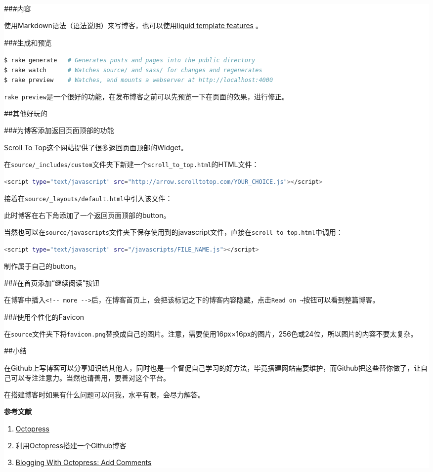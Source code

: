 ###内容

使用Markdown语法（[语法说明](http://wowubuntu.com/markdown/index.html)）来写博客，也可以使用[liquid template features](https://github.com/Shopify/liquid/wiki/Liquid-for-Designers) 。

###生成和预览

```sh
$ rake generate   # Generates posts and pages into the public directory
$ rake watch      # Watches source/ and sass/ for changes and regenerates
$ rake preview    # Watches, and mounts a webserver at http://localhost:4000
```

`rake preview`是一个很好的功能，在发布博客之前可以先预览一下在页面的效果，进行修正。

##其他好玩的

###为博客添加返回页面顶部的功能

[Scroll To Top](http://www.scrolltotop.com/)这个网站提供了很多返回页面顶部的Widget。

在`source/_includes/custom`文件夹下新建一个`scroll_to_top.html`的HTML文件：

```sh
<script type="text/javascript" src="http://arrow.scrolltotop.com/YOUR_CHOICE.js"></script>
```

接着在`source/_layouts/default.html`中引入该文件：


此时博客在右下角添加了一个返回页面顶部的button。

当然也可以在`source/javascripts`文件夹下保存使用到的javascript文件，直接在`scroll_to_top.html`中调用：

```sh
<script type="text/javascript" src="/javascripts/FILE_NAME.js"></script>
```

制作属于自己的button。

###在首页添加“继续阅读”按钮

在博客中插入`<!-- more -->`后，在博客首页上，会把该标记之下的博客内容隐藏，点击`Read on →`按钮可以看到整篇博客。

###使用个性化的Favicon

在`source`文件夹下将`favicon.png`替换成自己的图片。注意，需要使用16px×16px的图片，256色或24位，所以图片的内容不要太复杂。

##小结

在Github上写博客可以分享知识给其他人，同时也是一个督促自己学习的好方法，毕竟搭建网站需要维护，而Github把这些替你做了，让自己可以专注注意力。当然也请善用，要善对这个平台。

在搭建博客时如果有什么问题可以问我，水平有限，会尽力解答。

**参考文献**

1. [Octopress](http://octopress.org/)

2. [利用Octopress搭建一个Github博客](http://beyondvincent.com/2013/08/03/2013-08-03-108-creating-a-github-blog-using-octopress/)

3. [Blogging With Octopress: Add Comments](http://asaf.github.io/blog/2013/07/08/blogging-with-octopress-add-comments/)
